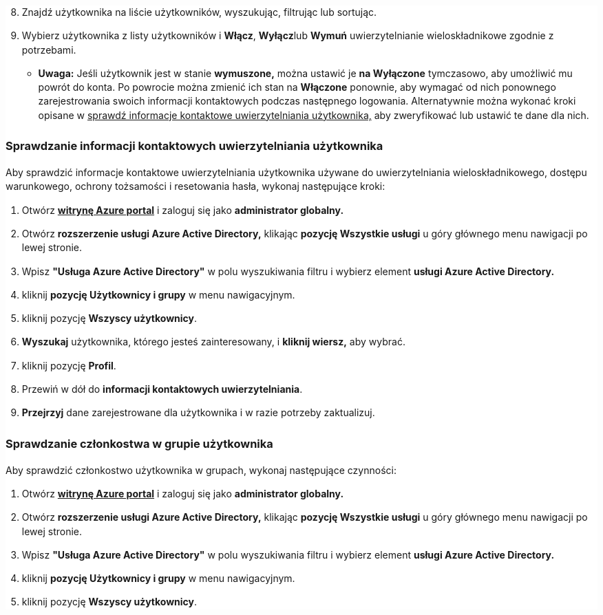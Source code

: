 8. Znajdź użytkownika na liście użytkowników, wyszukując, filtrując lub sortując.

9. Wybierz użytkownika z listy użytkowników i **Włącz**, **Wyłącz**lub **Wymuń** uwierzytelnianie wieloskładnikowe zgodnie z potrzebami.

   * **Uwaga:** Jeśli użytkownik jest w stanie **wymuszone,** można ustawić je **na Wyłączone** tymczasowo, aby umożliwić mu powrót do konta. Po powrocie można zmienić ich stan na **Włączone** ponownie, aby wymagać od nich ponownego zarejestrowania swoich informacji kontaktowych podczas następnego logowania. Alternatywnie można wykonać kroki opisane w [sprawdź informacje kontaktowe uwierzytelniania użytkownika,](#check-a-users-authentication-contact-info) aby zweryfikować lub ustawić te dane dla nich.

### <a name="check-a-users-authentication-contact-info"></a>Sprawdzanie informacji kontaktowych uwierzytelniania użytkownika

Aby sprawdzić informacje kontaktowe uwierzytelniania użytkownika używane do uwierzytelniania wieloskładnikowego, dostępu warunkowego, ochrony tożsamości i resetowania hasła, wykonaj następujące kroki:

1.  Otwórz [**witrynę Azure portal**](https://portal.azure.com/) i zaloguj się jako **administrator globalny.**

2.  Otwórz **rozszerzenie usługi Azure Active Directory,** klikając **pozycję Wszystkie usługi** u góry głównego menu nawigacji po lewej stronie.

3.  Wpisz **"Usługa Azure Active Directory"** w polu wyszukiwania filtru i wybierz element **usługi Azure Active Directory.**

4.  kliknij **pozycję Użytkownicy i grupy** w menu nawigacyjnym.

5.  kliknij pozycję **Wszyscy użytkownicy**.

6.  **Wyszukaj** użytkownika, którego jesteś zainteresowany, i **kliknij wiersz,** aby wybrać.

7.  kliknij pozycję **Profil**.

8.  Przewiń w dół do **informacji kontaktowych uwierzytelniania**.

9.  **Przejrzyj** dane zarejestrowane dla użytkownika i w razie potrzeby zaktualizuj.

### <a name="check-a-users-group-memberships"></a>Sprawdzanie członkostwa w grupie użytkownika

Aby sprawdzić członkostwo użytkownika w grupach, wykonaj następujące czynności:

1.  Otwórz [**witrynę Azure portal**](https://portal.azure.com/) i zaloguj się jako **administrator globalny.**

2.  Otwórz **rozszerzenie usługi Azure Active Directory,** klikając **pozycję Wszystkie usługi** u góry głównego menu nawigacji po lewej stronie.

3.  Wpisz **"Usługa Azure Active Directory"** w polu wyszukiwania filtru i wybierz element **usługi Azure Active Directory.**

4.  kliknij **pozycję Użytkownicy i grupy** w menu nawigacyjnym.

5.  kliknij pozycję **Wszyscy użytkownicy**.
